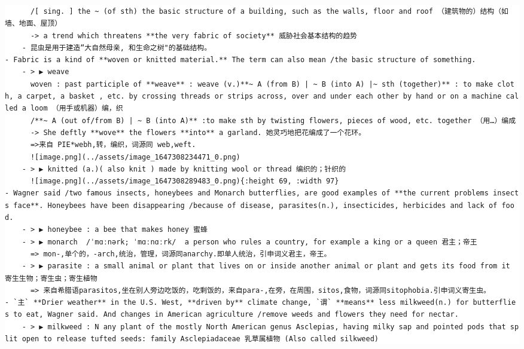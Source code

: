 		  /[ sing. ] the ~ (of sth) the basic structure of a building, such as the walls, floor and roof （建筑物的）结构（如墙、地面、屋顶）
		  -> a trend which threatens **the very fabric of society** 威胁社会基本结构的趋势
		- 昆虫是用于建造“大自然母亲, 和生命之树"的基础结构。
	- Fabric is a kind of **woven or knitted material.** The term can also mean /the basic structure of something.
		- > ▶ weave 
		  woven : past participle of **weave** : weave (v.)**~ A (from B) | ~ B (into A) |~ sth (together)** : to make cloth, a carpet, a basket , etc. by crossing threads or strips across, over and under each other by hand or on a machine called a loom （用手或机器）编，织
		  /**~ A (out of/from B) | ~ B (into A)** :to make sth by twisting flowers, pieces of wood, etc. together （用…）编成
		  -> She deftly **wove** the flowers **into** a garland. 她灵巧地把花编成了一个花环。
		  =>来自 PIE*webh,转，编织，词源同 web,weft.
		  ![image.png](../assets/image_1647308234471_0.png)
		- > ▶ knitted (a.)( also knit ) made by knitting wool or thread 编织的；针织的
		  ![image.png](../assets/image_1647308289483_0.png){:height 69, :width 97}
	- Wagner said /two famous insects, honeybees and Monarch butterflies, are good examples of **the current problems insects face**. Honeybees have been disappearing /because of disease, parasites(n.), insecticides, herbicides and lack of food.
		- > ▶ honeybee : a bee that makes honey 蜜蜂
		- > ▶ monarch  /ˈmɑːnərk; ˈmɑːnɑːrk/  a person who rules a country, for example a king or a queen 君主；帝王
		  => mon-,单个的，-arch,统治，管理，词源同anarchy.即单人统治，引申词义君主，帝王。
		- > ▶ parasite : a small animal or plant that lives on or inside another animal or plant and gets its food from it 寄生生物；寄生虫；寄生植物
		  => 来自希腊语parasitos,坐在别人旁边吃饭的，吃剩饭的，来自para-,在旁，在周围，sitos,食物，词源同sitophobia.引申词义寄生虫。
	- `主` **Drier weather** in the U.S. West, **driven by** climate change, `谓` **means** less milkweed(n.) for butterflies to eat, Wagner said. And changes in American agriculture /remove weeds and flowers they need for nectar.
		- > ▶ milkweed : N any plant of the mostly North American genus Asclepias, having milky sap and pointed pods that split open to release tufted seeds: family Asclepiadaceae 乳草属植物 (Also called silkweed)